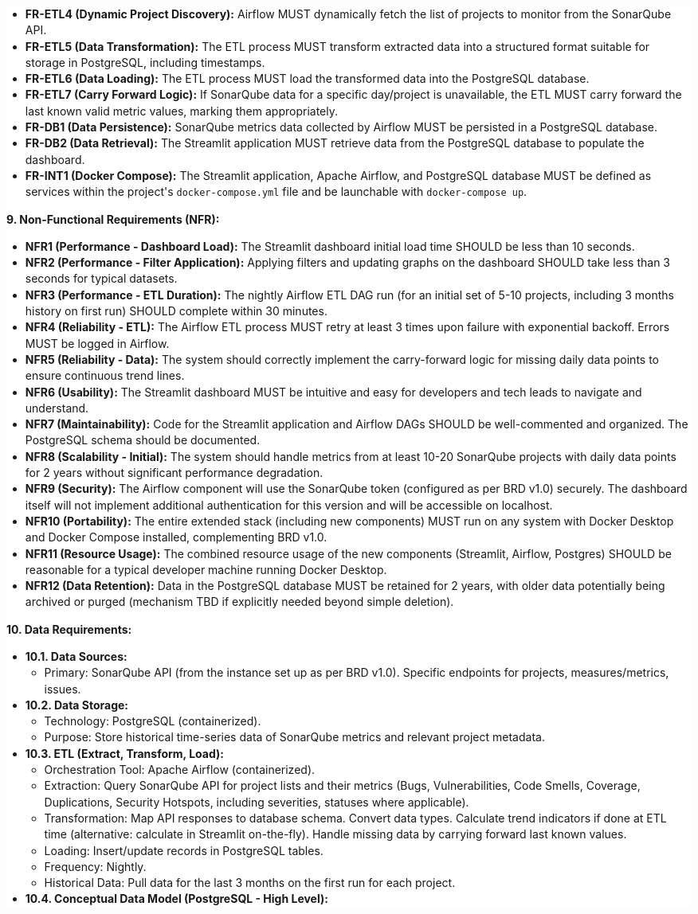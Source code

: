 * **FR-ETL4 (Dynamic Project Discovery):** Airflow MUST dynamically fetch the list of projects to monitor from the SonarQube API.
* **FR-ETL5 (Data Transformation):** The ETL process MUST transform extracted data into a structured format suitable for storage in PostgreSQL, including timestamps.
* **FR-ETL6 (Data Loading):** The ETL process MUST load the transformed data into the PostgreSQL database.
* **FR-ETL7 (Carry Forward Logic):** If SonarQube data for a specific day/project is unavailable, the ETL MUST carry forward the last known valid metric values, marking them appropriately.
* **FR-DB1 (Data Persistence):** SonarQube metrics data collected by Airflow MUST be persisted in a PostgreSQL database.
* **FR-DB2 (Data Retrieval):** The Streamlit application MUST retrieve data from the PostgreSQL database to populate the dashboard.
* **FR-INT1 (Docker Compose):** The Streamlit application, Apache Airflow, and PostgreSQL database MUST be defined as services within the project's `docker-compose.yml` file and be launchable with `docker-compose up`.

**9. Non-Functional Requirements (NFR):**

* **NFR1 (Performance - Dashboard Load):** The Streamlit dashboard initial load time SHOULD be less than 10 seconds.
* **NFR2 (Performance - Filter Application):** Applying filters and updating graphs on the dashboard SHOULD take less than 3 seconds for typical datasets.
* **NFR3 (Performance - ETL Duration):** The nightly Airflow ETL DAG run (for an initial set of 5-10 projects, including 3 months history on first run) SHOULD complete within 30 minutes.
* **NFR4 (Reliability - ETL):** The Airflow ETL process MUST retry at least 3 times upon failure with exponential backoff. Errors MUST be logged in Airflow.
* **NFR5 (Reliability - Data):** The system should correctly implement the carry-forward logic for missing daily data points to ensure continuous trend lines.
* **NFR6 (Usability):** The Streamlit dashboard MUST be intuitive and easy for developers and tech leads to navigate and understand.
* **NFR7 (Maintainability):** Code for the Streamlit application and Airflow DAGs SHOULD be well-commented and organized. The PostgreSQL schema should be documented.
* **NFR8 (Scalability - Initial):** The system should handle metrics from at least 10-20 SonarQube projects with daily data points for 2 years without significant performance degradation.
* **NFR9 (Security):** The Airflow component will use the SonarQube token (configured as per BRD v1.0) securely. The dashboard itself will not implement additional authentication for this version and will be accessible on localhost.
* **NFR10 (Portability):** The entire extended stack (including new components) MUST run on any system with Docker Desktop and Docker Compose installed, complementing BRD v1.0.
* **NFR11 (Resource Usage):** The combined resource usage of the new components (Streamlit, Airflow, Postgres) SHOULD be reasonable for a typical developer machine running Docker Desktop.
* **NFR12 (Data Retention):** Data in the PostgreSQL database MUST be retained for 2 years, with older data potentially being archived or purged (mechanism TBD if explicitly needed beyond simple deletion).

**10. Data Requirements:**

* **10.1. Data Sources:**
  * Primary: SonarQube API (from the instance set up as per BRD v1.0). Specific endpoints for projects, measures/metrics, issues.
* **10.2. Data Storage:**
  * Technology: PostgreSQL (containerized).
  * Purpose: Store historical time-series data of SonarQube metrics and relevant project metadata.
* **10.3. ETL (Extract, Transform, Load):**
  * Orchestration Tool: Apache Airflow (containerized).
  * Extraction: Query SonarQube API for project lists and their metrics (Bugs, Vulnerabilities, Code Smells, Coverage, Duplications, Security Hotspots, including severities, statuses where applicable).
  * Transformation: Map API responses to database schema. Convert data types. Calculate trend indicators if done at ETL time (alternative: calculate in Streamlit on-the-fly). Handle missing data by carrying forward last known values.
  * Loading: Insert/update records in PostgreSQL tables.
  * Frequency: Nightly.
  * Historical Data: Pull data for the last 3 months on the first run for each project.
* **10.4. Conceptual Data Model (PostgreSQL - High Level):**